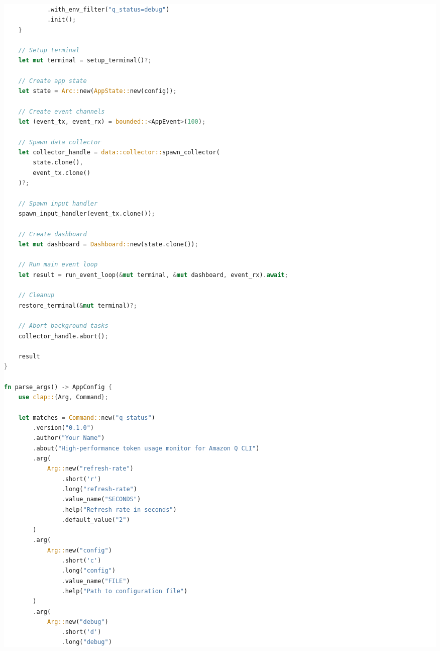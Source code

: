 ```rust
            .with_env_filter("q_status=debug")
            .init();
    }
    
    // Setup terminal
    let mut terminal = setup_terminal()?;
    
    // Create app state
    let state = Arc::new(AppState::new(config));
    
    // Create event channels
    let (event_tx, event_rx) = bounded::<AppEvent>(100);
    
    // Spawn data collector
    let collector_handle = data::collector::spawn_collector(
        state.clone(),
        event_tx.clone()
    )?;
    
    // Spawn input handler
    spawn_input_handler(event_tx.clone());
    
    // Create dashboard
    let mut dashboard = Dashboard::new(state.clone());
    
    // Run main event loop
    let result = run_event_loop(&mut terminal, &mut dashboard, event_rx).await;
    
    // Cleanup
    restore_terminal(&mut terminal)?;
    
    // Abort background tasks
    collector_handle.abort();
    
    result
}

fn parse_args() -> AppConfig {
    use clap::{Arg, Command};
    
    let matches = Command::new("q-status")
        .version("0.1.0")
        .author("Your Name")
        .about("High-performance token usage monitor for Amazon Q CLI")
        .arg(
            Arg::new("refresh-rate")
                .short('r')
                .long("refresh-rate")
                .value_name("SECONDS")
                .help("Refresh rate in seconds")
                .default_value("2")
        )
        .arg(
            Arg::new("config")
                .short('c')
                .long("config")
                .value_name("FILE")
                .help("Path to configuration file")
        )
        .arg(
            Arg::new("debug")
                .short('d')
                .long("debug")
```